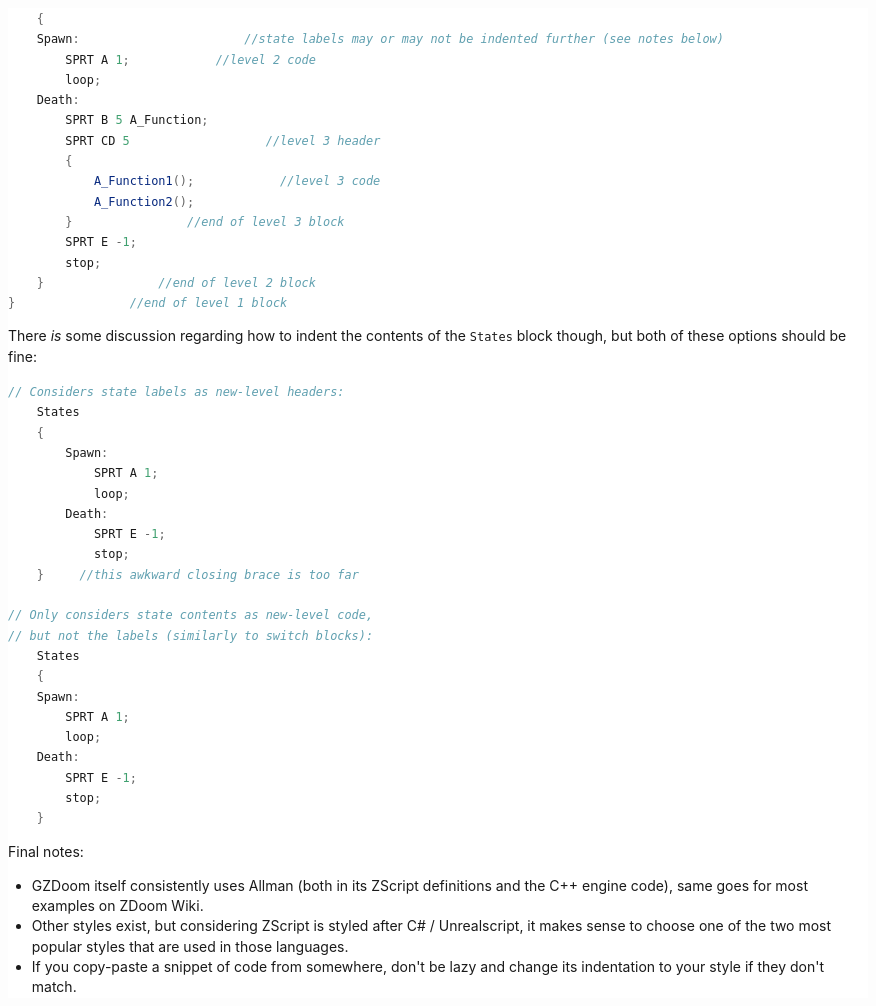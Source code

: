 ```csharp
    {                
    Spawn:                       //state labels may or may not be indented further (see notes below)
        SPRT A 1;            //level 2 code
        loop;
    Death:
        SPRT B 5 A_Function;
        SPRT CD 5                   //level 3 header
        {
            A_Function1();            //level 3 code
            A_Function2();
        }                //end of level 3 block
        SPRT E -1;
        stop;
    }                //end of level 2 block
}                //end of level 1 block
```

There *is* some discussion regarding how to indent the contents of the `States` block though, but both of these options should be fine:

```csharp
// Considers state labels as new-level headers:
    States 
    {
        Spawn:            
            SPRT A 1;
            loop;
        Death:
            SPRT E -1;
            stop;
    }     //this awkward closing brace is too far

// Only considers state contents as new-level code, 
// but not the labels (similarly to switch blocks):
    States 
    {
    Spawn:
        SPRT A 1;
        loop;
    Death:
        SPRT E -1;
        stop;
    }
```

Final notes:

- GZDoom itself consistently uses Allman (both in its ZScript definitions and the C++ engine code), same goes for most examples on ZDoom Wiki.
- Other styles exist, but considering ZScript is styled after C# / Unrealscript, it makes sense to choose one of the two most popular styles that are used in those languages.
- If you copy-paste a snippet of code from somewhere, don't be lazy and change its indentation to your style if they don't match.
